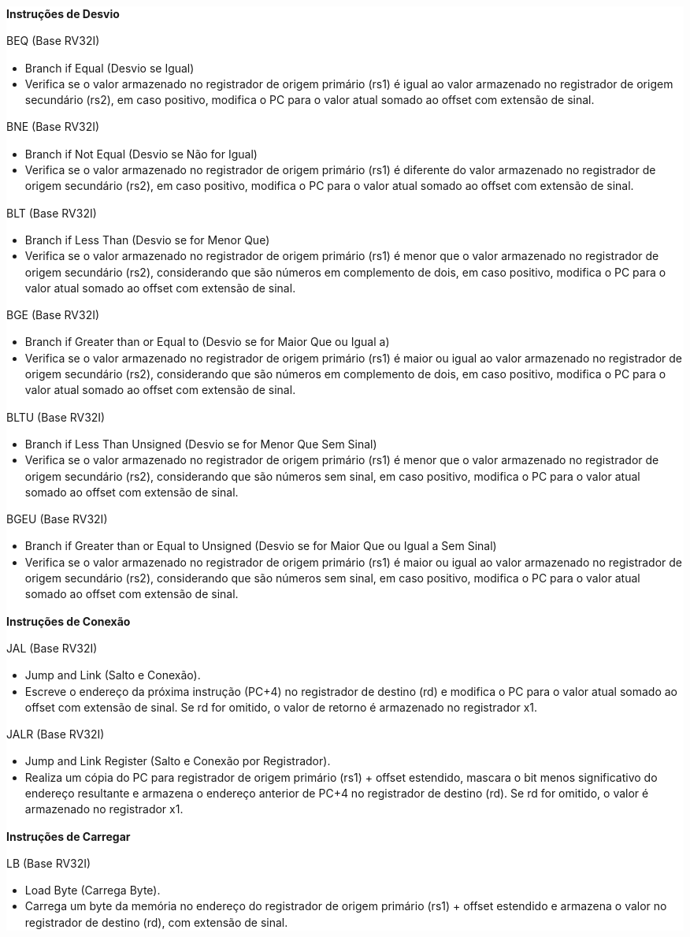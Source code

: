 **Instruções de Desvio**

BEQ (Base RV32I)
- Branch if Equal (Desvio se Igual)
- Verifica se o valor armazenado no registrador de origem primário (rs1) é igual ao valor armazenado no registrador de origem secundário (rs2), em caso positivo, modifica o PC para o valor atual somado ao offset com extensão de sinal.

BNE (Base RV32I)
- Branch if Not Equal (Desvio se Não for Igual)
- Verifica se o valor armazenado no registrador de origem primário (rs1) é diferente do valor armazenado no registrador de origem secundário (rs2), em caso positivo, modifica o PC para o valor atual somado ao offset com extensão de sinal.

BLT (Base RV32I)
- Branch if Less Than (Desvio se for Menor Que)
- Verifica se o valor armazenado no registrador de origem primário (rs1) é menor que o valor armazenado no registrador de origem secundário (rs2), considerando que são números em complemento de dois, em caso positivo, modifica o PC para o valor atual somado ao offset com extensão de sinal.

BGE (Base RV32I)
- Branch if Greater than or Equal to (Desvio se for Maior Que ou Igual a)
- Verifica se o valor armazenado no registrador de origem primário (rs1) é maior ou igual ao valor armazenado no registrador de origem secundário (rs2), considerando que são números em complemento de dois, em caso positivo, modifica o PC para o valor atual somado ao offset com extensão de sinal.

BLTU (Base RV32I)
- Branch if Less Than Unsigned (Desvio se for Menor Que Sem Sinal)
- Verifica se o valor armazenado no registrador de origem primário (rs1) é menor que o valor armazenado no registrador de origem secundário (rs2), considerando que são números sem sinal, em caso positivo, modifica o PC para o valor atual somado ao offset com extensão de sinal.

BGEU (Base RV32I)
- Branch if Greater than or Equal to Unsigned (Desvio se for Maior Que ou Igual a Sem Sinal)
- Verifica se o valor armazenado no registrador de origem primário (rs1) é maior ou igual ao valor armazenado no registrador de origem secundário (rs2), considerando que são números sem sinal, em caso positivo, modifica o PC para o valor atual somado ao offset com extensão de sinal.

**Instruções de Conexão**

JAL (Base RV32I)
- Jump and Link (Salto e Conexão).
- Escreve o endereço da próxima instrução (PC+4) no registrador de destino (rd) e modifica o PC para o valor atual somado ao offset com extensão de sinal. Se rd for omitido, o valor de retorno é armazenado no registrador x1.

JALR (Base RV32I)
- Jump and Link Register (Salto e Conexão por Registrador).
- Realiza um cópia do PC para registrador de origem primário (rs1) + offset estendido, mascara o bit menos significativo do endereço resultante e armazena o endereço anterior de PC+4 no registrador de destino (rd). Se rd for omitido, o valor é armazenado no registrador x1.

**Instruções de Carregar**

LB (Base RV32I)
- Load Byte (Carrega Byte).
- Carrega um byte da memória no endereço do registrador de origem primário (rs1) + offset estendido e armazena o valor no registrador de destino (rd), com extensão de sinal.
